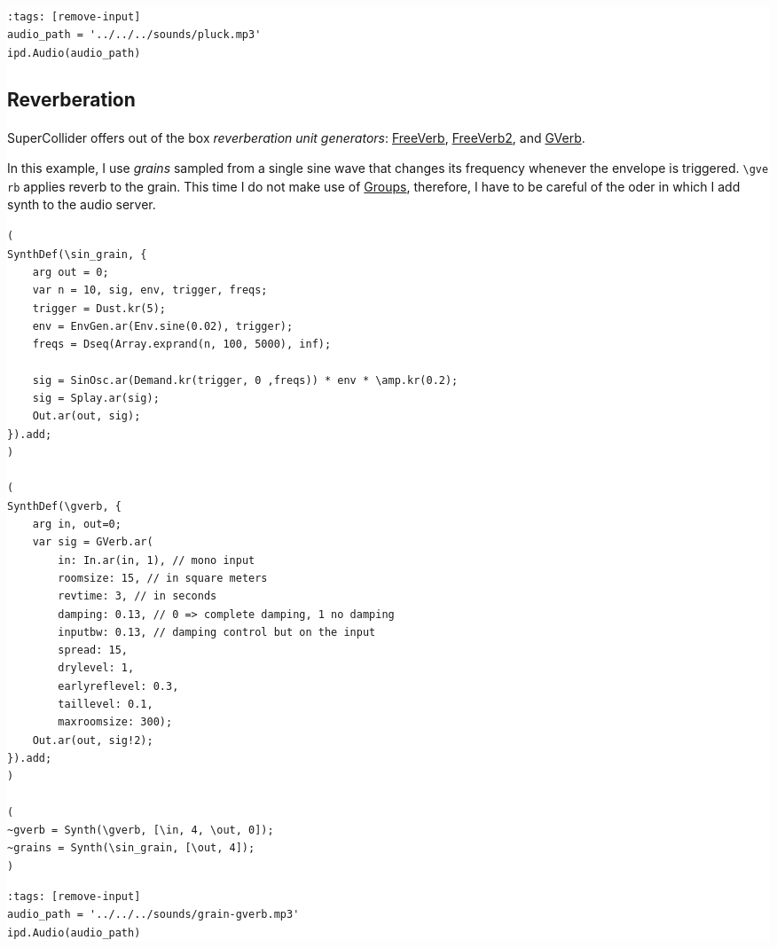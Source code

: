 ```{code-cell} python3
:tags: [remove-input]
audio_path = '../../../sounds/pluck.mp3'
ipd.Audio(audio_path)
```

## Reverberation

SuperCollider offers out of the box *reverberation unit generators*: [FreeVerb](https://doc.sccode.org/Classes/FreeVerb.html), [FreeVerb2](https://doc.sccode.org/Classes/FreeVerb2.html), and [GVerb](https://doc.sccode.org/Classes/GVerb.html).

In this example, I use *grains* sampled from a single sine wave that changes its frequency whenever the envelope is triggered.
``\gverb`` applies reverb to the grain.
This time I do not make use of [Groups](https://doc.sccode.org/Classes/Group.html), therefore, I have to be careful of the oder in which I add synth to the audio server.

```isc
(
SynthDef(\sin_grain, {
    arg out = 0;
    var n = 10, sig, env, trigger, freqs;
    trigger = Dust.kr(5);
    env = EnvGen.ar(Env.sine(0.02), trigger);
    freqs = Dseq(Array.exprand(n, 100, 5000), inf);

    sig = SinOsc.ar(Demand.kr(trigger, 0 ,freqs)) * env * \amp.kr(0.2);
    sig = Splay.ar(sig);
    Out.ar(out, sig);
}).add;
)

(
SynthDef(\gverb, {
    arg in, out=0;
    var sig = GVerb.ar(
        in: In.ar(in, 1), // mono input
        roomsize: 15, // in square meters
        revtime: 3, // in seconds
        damping: 0.13, // 0 => complete damping, 1 no damping
        inputbw: 0.13, // damping control but on the input
        spread: 15,
        drylevel: 1,
        earlyreflevel: 0.3,
        taillevel: 0.1,
        maxroomsize: 300);
    Out.ar(out, sig!2);
}).add;
)

(
~gverb = Synth(\gverb, [\in, 4, \out, 0]);
~grains = Synth(\sin_grain, [\out, 4]);
)
```

```{code-cell} python3
:tags: [remove-input]
audio_path = '../../../sounds/grain-gverb.mp3'
ipd.Audio(audio_path)
```
